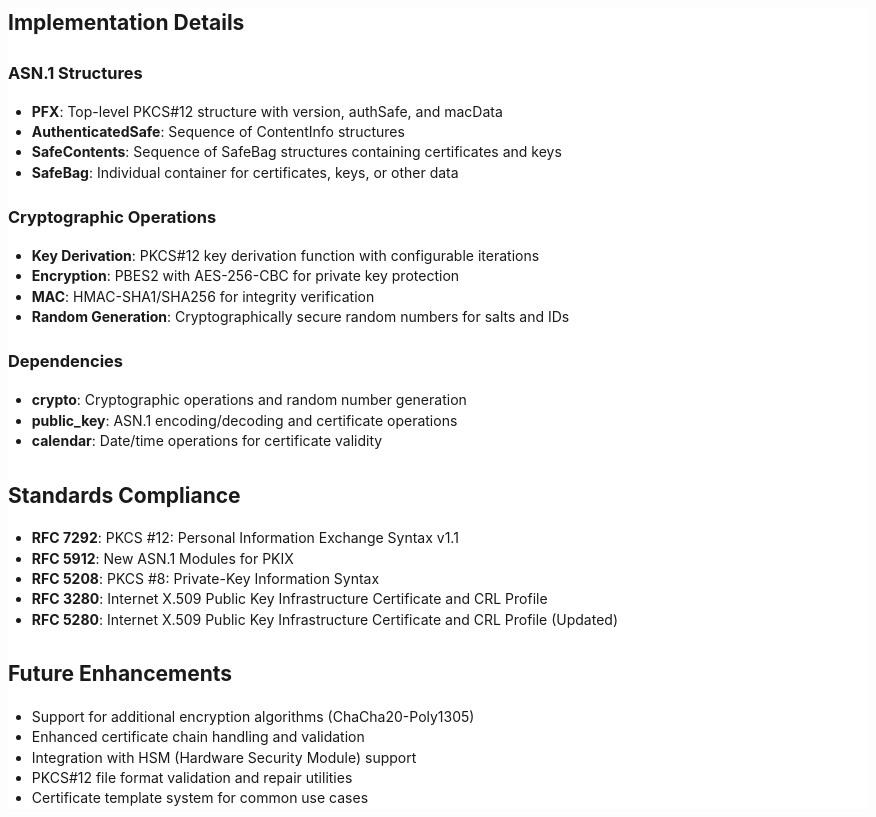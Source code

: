 ## Implementation Details

### ASN.1 Structures
- **PFX**: Top-level PKCS#12 structure with version, authSafe, and macData
- **AuthenticatedSafe**: Sequence of ContentInfo structures
- **SafeContents**: Sequence of SafeBag structures containing certificates and keys
- **SafeBag**: Individual container for certificates, keys, or other data

### Cryptographic Operations
- **Key Derivation**: PKCS#12 key derivation function with configurable iterations
- **Encryption**: PBES2 with AES-256-CBC for private key protection
- **MAC**: HMAC-SHA1/SHA256 for integrity verification
- **Random Generation**: Cryptographically secure random numbers for salts and IDs

### Dependencies
- **crypto**: Cryptographic operations and random number generation
- **public_key**: ASN.1 encoding/decoding and certificate operations
- **calendar**: Date/time operations for certificate validity

## Standards Compliance

- **RFC 7292**: PKCS #12: Personal Information Exchange Syntax v1.1
- **RFC 5912**: New ASN.1 Modules for PKIX
- **RFC 5208**: PKCS #8: Private-Key Information Syntax
- **RFC 3280**: Internet X.509 Public Key Infrastructure Certificate and CRL Profile
- **RFC 5280**: Internet X.509 Public Key Infrastructure Certificate and CRL Profile (Updated)

## Future Enhancements

- Support for additional encryption algorithms (ChaCha20-Poly1305)
- Enhanced certificate chain handling and validation
- Integration with HSM (Hardware Security Module) support
- PKCS#12 file format validation and repair utilities
- Certificate template system for common use cases
